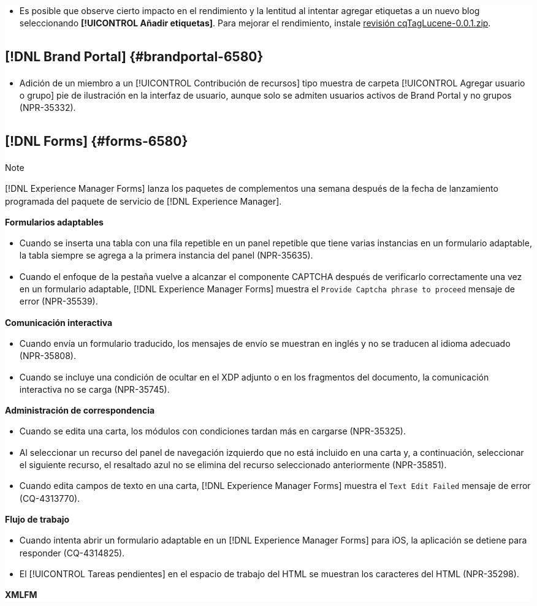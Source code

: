 * Es posible que observe cierto impacto en el rendimiento y la lentitud al intentar agregar etiquetas a un nuevo blog seleccionando **[!UICONTROL Añadir etiquetas]**. Para mejorar el rendimiento, instale [revisión cqTagLucene-0.0.1.zip](https://experience.adobe.com/#/downloads/content/software-distribution/en/aem.html?package=/content/software-distribution/en/details.html/content/dam/aem/public/adobe/packages/cq650/hotfix/cqTagLucene-0.0.1.zip).

## [!DNL Brand Portal] {#brandportal-6580}

* Adición de un miembro a un [!UICONTROL Contribución de recursos] tipo muestra de carpeta [!UICONTROL Agregar usuario o grupo] pie de ilustración en la interfaz de usuario, aunque solo se admiten usuarios activos de Brand Portal y no grupos (NPR-35332).

## [!DNL Forms] {#forms-6580}

>[!NOTE]
>
>[!DNL Experience Manager Forms] lanza los paquetes de complementos una semana después de la fecha de lanzamiento programada del paquete de servicio de [!DNL Experience Manager].

**Formularios adaptables**

* Cuando se inserta una tabla con una fila repetible en un panel repetible que tiene varias instancias en un formulario adaptable, la tabla siempre se agrega a la primera instancia del panel (NPR-35635).

* Cuando el enfoque de la pestaña vuelve a alcanzar el componente CAPTCHA después de verificarlo correctamente una vez en un formulario adaptable, [!DNL Experience Manager Forms] muestra el `Provide Captcha phrase to proceed` mensaje de error (NPR-35539).

**Comunicación interactiva**

* Cuando envía un formulario traducido, los mensajes de envío se muestran en inglés y no se traducen al idioma adecuado (NPR-35808).

* Cuando se incluye una condición de ocultar en el XDP adjunto o en los fragmentos del documento, la comunicación interactiva no se carga (NPR-35745).

**Administración de correspondencia**

* Cuando se edita una carta, los módulos con condiciones tardan más en cargarse (NPR-35325).

* Al seleccionar un recurso del panel de navegación izquierdo que no está incluido en una carta y, a continuación, seleccionar el siguiente recurso, el resaltado azul no se elimina del recurso seleccionado anteriormente (NPR-35851).

* Cuando edita campos de texto en una carta, [!DNL Experience Manager Forms] muestra el `Text Edit Failed` mensaje de error (CQ-4313770).

**Flujo de trabajo**

* Cuando intenta abrir un formulario adaptable en un [!DNL Experience Manager Forms] para iOS, la aplicación se detiene para responder (CQ-4314825).

* El [!UICONTROL Tareas pendientes] en el espacio de trabajo del HTML se muestran los caracteres del HTML (NPR-35298).

**XMLFM**
